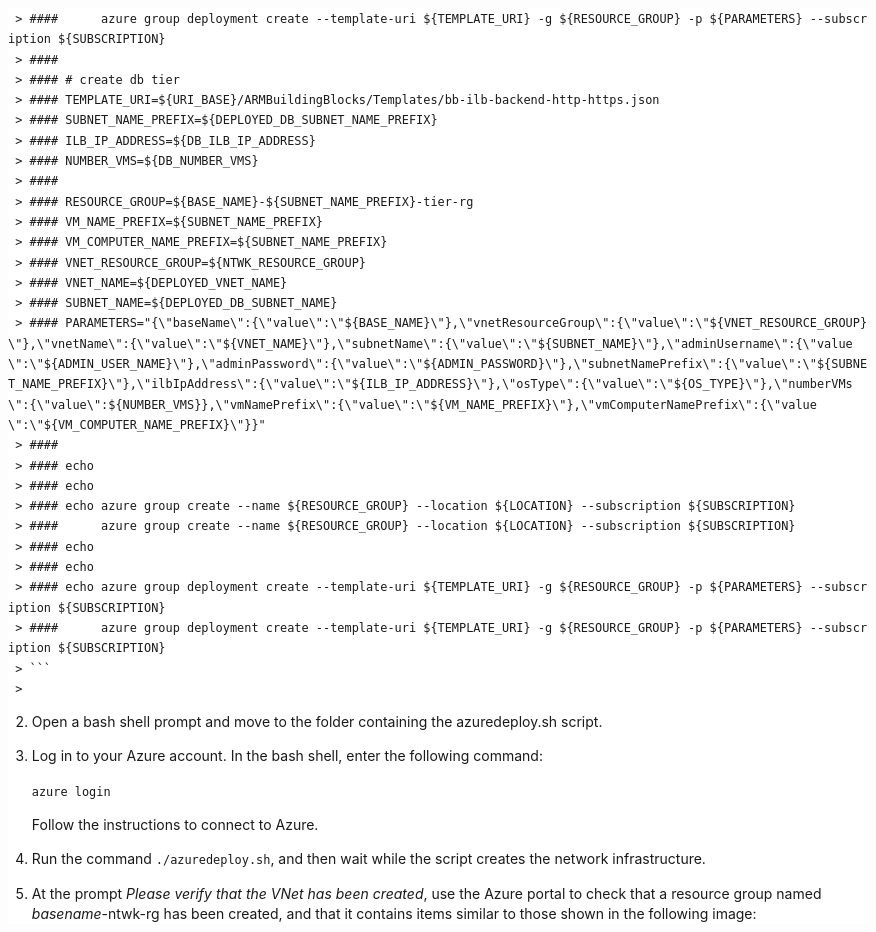      > ####      azure group deployment create --template-uri ${TEMPLATE_URI} -g ${RESOURCE_GROUP} -p ${PARAMETERS} --subscription ${SUBSCRIPTION}
     > #### 
     > #### # create db tier
     > #### TEMPLATE_URI=${URI_BASE}/ARMBuildingBlocks/Templates/bb-ilb-backend-http-https.json
     > #### SUBNET_NAME_PREFIX=${DEPLOYED_DB_SUBNET_NAME_PREFIX}
     > #### ILB_IP_ADDRESS=${DB_ILB_IP_ADDRESS}
     > #### NUMBER_VMS=${DB_NUMBER_VMS}
     > #### 
     > #### RESOURCE_GROUP=${BASE_NAME}-${SUBNET_NAME_PREFIX}-tier-rg
     > #### VM_NAME_PREFIX=${SUBNET_NAME_PREFIX}
     > #### VM_COMPUTER_NAME_PREFIX=${SUBNET_NAME_PREFIX}
     > #### VNET_RESOURCE_GROUP=${NTWK_RESOURCE_GROUP}
     > #### VNET_NAME=${DEPLOYED_VNET_NAME}
     > #### SUBNET_NAME=${DEPLOYED_DB_SUBNET_NAME}
     > #### PARAMETERS="{\"baseName\":{\"value\":\"${BASE_NAME}\"},\"vnetResourceGroup\":{\"value\":\"${VNET_RESOURCE_GROUP}\"},\"vnetName\":{\"value\":\"${VNET_NAME}\"},\"subnetName\":{\"value\":\"${SUBNET_NAME}\"},\"adminUsername\":{\"value\":\"${ADMIN_USER_NAME}\"},\"adminPassword\":{\"value\":\"${ADMIN_PASSWORD}\"},\"subnetNamePrefix\":{\"value\":\"${SUBNET_NAME_PREFIX}\"},\"ilbIpAddress\":{\"value\":\"${ILB_IP_ADDRESS}\"},\"osType\":{\"value\":\"${OS_TYPE}\"},\"numberVMs\":{\"value\":${NUMBER_VMS}},\"vmNamePrefix\":{\"value\":\"${VM_NAME_PREFIX}\"},\"vmComputerNamePrefix\":{\"value\":\"${VM_COMPUTER_NAME_PREFIX}\"}}"
     > #### 
     > #### echo
     > #### echo
     > #### echo azure group create --name ${RESOURCE_GROUP} --location ${LOCATION} --subscription ${SUBSCRIPTION}
     > ####      azure group create --name ${RESOURCE_GROUP} --location ${LOCATION} --subscription ${SUBSCRIPTION}
     > #### echo
     > #### echo
     > #### echo azure group deployment create --template-uri ${TEMPLATE_URI} -g ${RESOURCE_GROUP} -p ${PARAMETERS} --subscription ${SUBSCRIPTION}
     > ####      azure group deployment create --template-uri ${TEMPLATE_URI} -g ${RESOURCE_GROUP} -p ${PARAMETERS} --subscription ${SUBSCRIPTION}
     > ```
     > 
2. Open a bash shell prompt and move to the folder containing the azuredeploy.sh script.
3. Log in to your Azure account. In the bash shell, enter the following command:
   
    ```
    azure login
    ```
   
    Follow the instructions to connect to Azure.
4. Run the command `./azuredeploy.sh`, and then wait while the script creates the network infrastructure.
5. At the prompt *Please verify that the VNet has been created*, use the Azure portal to check that a resource group named *basename*-ntwk-rg has been created, and that it contains items similar to those shown in the following image:
   